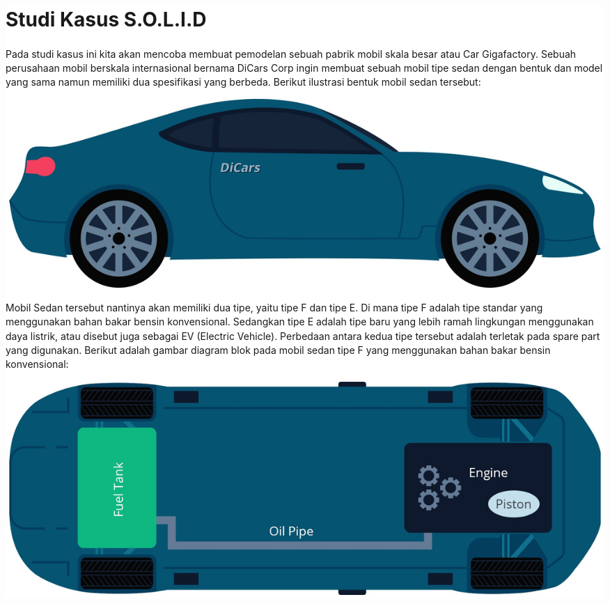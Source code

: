 # Studi Kasus S.O.L.I.D

Pada studi kasus ini kita akan mencoba membuat pemodelan sebuah pabrik mobil skala besar atau Car Gigafactory. Sebuah
perusahaan mobil berskala internasional bernama DiCars Corp ingin membuat sebuah mobil tipe sedan dengan bentuk dan
model yang sama namun memiliki dua spesifikasi yang berbeda. Berikut ilustrasi bentuk mobil sedan tersebut:

![Mobil](mobilBensin.jpeg)

Mobil Sedan tersebut nantinya akan memiliki dua tipe, yaitu tipe F dan tipe E. Di mana tipe F adalah tipe standar yang
menggunakan bahan bakar bensin konvensional. Sedangkan tipe E adalah tipe baru yang lebih ramah lingkungan menggunakan
daya listrik, atau disebut juga sebagai EV (Electric Vehicle). Perbedaan antara kedua tipe tersebut adalah terletak pada
spare part yang digunakan. Berikut adalah gambar diagram blok pada mobil sedan tipe F yang menggunakan bahan bakar
bensin konvensional:

![MobilBensin](mobilBensin1.jpeg)

